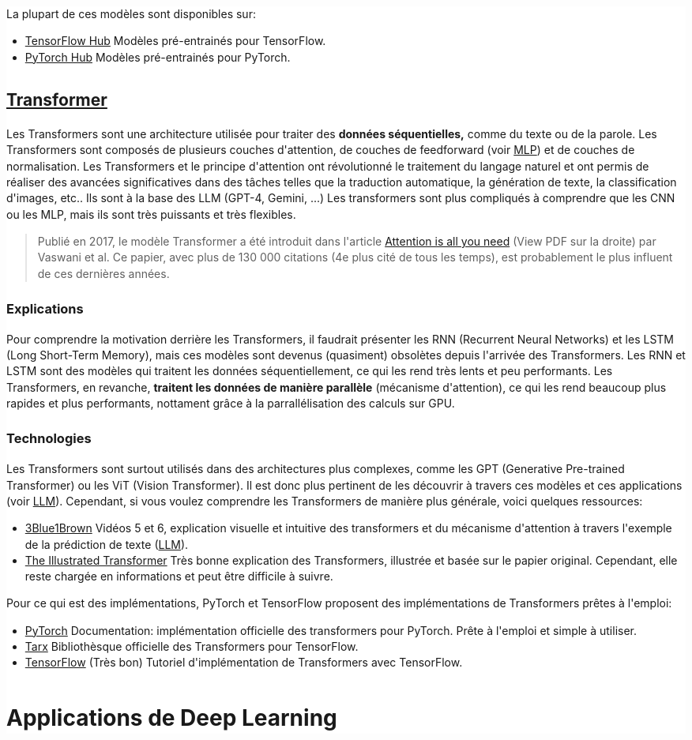 La plupart de ces modèles sont disponibles sur:
  - [TensorFlow Hub](https://tfhub.dev/s?module-type=image-feature-vector&tf-version=tf2) Modèles pré-entrainés pour TensorFlow.
  - [PyTorch Hub](https://pytorch.org/hub/) Modèles pré-entrainés pour PyTorch.

## **[Transformer](#transformer)**
Les Transformers sont une architecture utilisée pour traiter des **données séquentielles,** comme du texte ou de la parole. Les Transformers sont composés de plusieurs couches d'attention, de couches de feedforward (voir [MLP](#mlp-multi-layer-perceptron)) et de couches de normalisation. Les Transformers et le principe d'attention ont révolutionné le traitement du langage naturel et ont permis de réaliser des avancées significatives dans des tâches telles que la traduction automatique, la génération de texte, la classification d'images, etc.. Ils sont à la base des LLM (GPT-4, Gemini, ...)
Les transformers sont plus compliqués à comprendre que les CNN ou les MLP, mais ils sont très puissants et très flexibles.

> Publié en 2017, le modèle Transformer a été introduit dans l'article [Attention is all you need](https://arxiv.org/abs/1706.03762) (View PDF sur la droite) par Vaswani et al. Ce papier, avec plus de 130 000 citations (4e plus cité de tous les temps), est probablement le plus influent de ces dernières années.

### Explications
Pour comprendre la motivation derrière les Transformers, il faudrait présenter les RNN (Recurrent Neural Networks) et les LSTM (Long Short-Term Memory), mais ces modèles sont devenus (quasiment) obsolètes depuis l'arrivée des Transformers. Les RNN et LSTM sont des modèles qui traitent les données séquentiellement, ce qui les rend très lents et peu performants. Les Transformers, en revanche, **traitent les données de manière parallèle** (mécanisme d'attention), ce qui les rend beaucoup plus rapides et plus performants, nottament grâce à la parrallélisation des calculs sur GPU.

### Technologies
Les Transformers sont surtout utilisés dans des architectures plus complexes, comme les GPT (Generative Pre-trained Transformer) ou les ViT (Vision Transformer). Il est donc plus pertinent de les découvrir à travers ces modèles et ces applications (voir [LLM](#llm-large-language-models)). Cependant, si vous voulez comprendre les Transformers de manière plus générale, voici quelques ressources:
- [3Blue1Brown](https://www.youtube.com/playlist?list=PLZHQObOWTQDNU6R1_67000Dx_ZCJB-3pi) Vidéos 5 et 6, explication visuelle et intuitive des transformers et du mécanisme d'attention à travers l'exemple de la prédiction de texte ([LLM](#llm-large-language-models)).
- [The Illustrated Transformer](http://jalammar.github.io/illustrated-transformer/) Très bonne explication des Transformers, illustrée et basée sur le papier original. Cependant, elle reste chargée en informations et peut être difficile à suivre.

Pour ce qui est des implémentations, PyTorch et TensorFlow proposent des implémentations de Transformers prêtes à l'emploi:
- [PyTorch](https://pytorch.org/docs/stable/generated/torch.nn.Transformer.html) Documentation: implémentation officielle des transformers pour PyTorch. Prête à l'emploi et simple à utiliser.
- [Tarx](https://github.com/google/trax) Bibliothèsque officielle des Transformers pour TensorFlow.
- [TensorFlow](https://www.tensorflow.org/tutorials/text/transformer) (Très bon) Tutoriel d'implémentation de Transformers avec TensorFlow.

# **Applications de Deep Learning**
